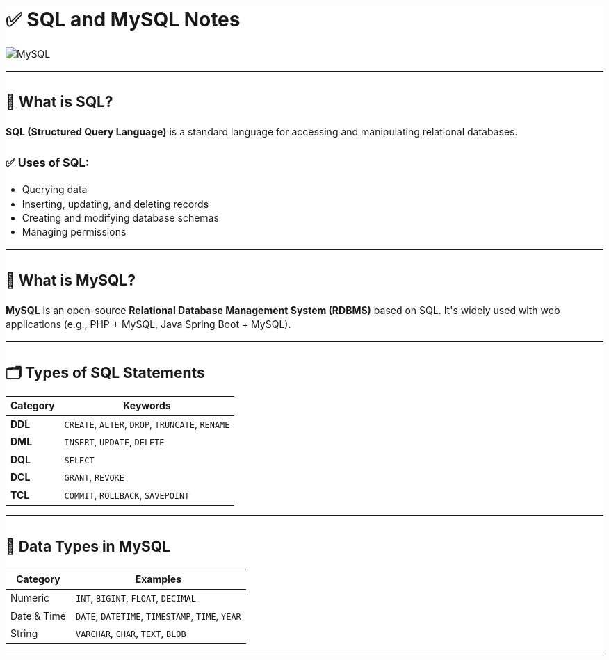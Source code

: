 # ✅ **SQL and MySQL Notes**
![MySQL](https://img.shields.io/badge/MySQL-4479A1?style=for-the-badge&logo=mysql&logoColor=white)

---

## 🔹 What is SQL?

**SQL (Structured Query Language)** is a standard language for accessing and manipulating relational databases.

### ✅ Uses of SQL:

* Querying data
* Inserting, updating, and deleting records
* Creating and modifying database schemas
* Managing permissions

---

## 🔹 What is MySQL?

**MySQL** is an open-source **Relational Database Management System (RDBMS)** based on SQL. It's widely used with web applications (e.g., PHP + MySQL, Java Spring Boot + MySQL).

---

## 🗂️ Types of SQL Statements

| Category | Keywords                                        |
| -------- | ----------------------------------------------- |
| **DDL**  | `CREATE`, `ALTER`, `DROP`, `TRUNCATE`, `RENAME` |
| **DML**  | `INSERT`, `UPDATE`, `DELETE`                    |
| **DQL**  | `SELECT`                                        |
| **DCL**  | `GRANT`, `REVOKE`                               |
| **TCL**  | `COMMIT`, `ROLLBACK`, `SAVEPOINT`               |

---

## 🔸 Data Types in MySQL

| Category    | Examples                                        |
| ----------- | ----------------------------------------------- |
| Numeric     | `INT`, `BIGINT`, `FLOAT`, `DECIMAL`             |
| Date & Time | `DATE`, `DATETIME`, `TIMESTAMP`, `TIME`, `YEAR` |
| String      | `VARCHAR`, `CHAR`, `TEXT`, `BLOB`               |

---